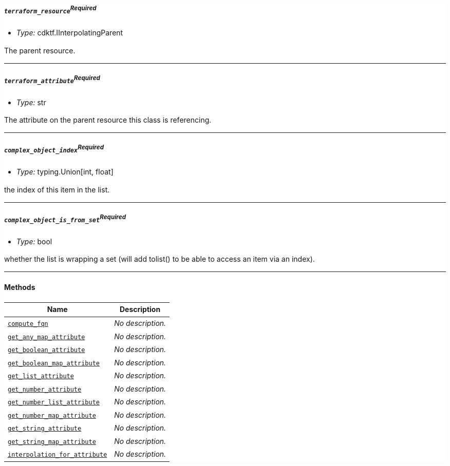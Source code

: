 ##### `terraform_resource`<sup>Required</sup> <a name="terraform_resource" id="@cdktf/provider-okta.dataOktaEmailCustomizations.DataOktaEmailCustomizationsEmailCustomizationsOutputReference.Initializer.parameter.terraformResource"></a>

- *Type:* cdktf.IInterpolatingParent

The parent resource.

---

##### `terraform_attribute`<sup>Required</sup> <a name="terraform_attribute" id="@cdktf/provider-okta.dataOktaEmailCustomizations.DataOktaEmailCustomizationsEmailCustomizationsOutputReference.Initializer.parameter.terraformAttribute"></a>

- *Type:* str

The attribute on the parent resource this class is referencing.

---

##### `complex_object_index`<sup>Required</sup> <a name="complex_object_index" id="@cdktf/provider-okta.dataOktaEmailCustomizations.DataOktaEmailCustomizationsEmailCustomizationsOutputReference.Initializer.parameter.complexObjectIndex"></a>

- *Type:* typing.Union[int, float]

the index of this item in the list.

---

##### `complex_object_is_from_set`<sup>Required</sup> <a name="complex_object_is_from_set" id="@cdktf/provider-okta.dataOktaEmailCustomizations.DataOktaEmailCustomizationsEmailCustomizationsOutputReference.Initializer.parameter.complexObjectIsFromSet"></a>

- *Type:* bool

whether the list is wrapping a set (will add tolist() to be able to access an item via an index).

---

#### Methods <a name="Methods" id="Methods"></a>

| **Name** | **Description** |
| --- | --- |
| <code><a href="#@cdktf/provider-okta.dataOktaEmailCustomizations.DataOktaEmailCustomizationsEmailCustomizationsOutputReference.computeFqn">compute_fqn</a></code> | *No description.* |
| <code><a href="#@cdktf/provider-okta.dataOktaEmailCustomizations.DataOktaEmailCustomizationsEmailCustomizationsOutputReference.getAnyMapAttribute">get_any_map_attribute</a></code> | *No description.* |
| <code><a href="#@cdktf/provider-okta.dataOktaEmailCustomizations.DataOktaEmailCustomizationsEmailCustomizationsOutputReference.getBooleanAttribute">get_boolean_attribute</a></code> | *No description.* |
| <code><a href="#@cdktf/provider-okta.dataOktaEmailCustomizations.DataOktaEmailCustomizationsEmailCustomizationsOutputReference.getBooleanMapAttribute">get_boolean_map_attribute</a></code> | *No description.* |
| <code><a href="#@cdktf/provider-okta.dataOktaEmailCustomizations.DataOktaEmailCustomizationsEmailCustomizationsOutputReference.getListAttribute">get_list_attribute</a></code> | *No description.* |
| <code><a href="#@cdktf/provider-okta.dataOktaEmailCustomizations.DataOktaEmailCustomizationsEmailCustomizationsOutputReference.getNumberAttribute">get_number_attribute</a></code> | *No description.* |
| <code><a href="#@cdktf/provider-okta.dataOktaEmailCustomizations.DataOktaEmailCustomizationsEmailCustomizationsOutputReference.getNumberListAttribute">get_number_list_attribute</a></code> | *No description.* |
| <code><a href="#@cdktf/provider-okta.dataOktaEmailCustomizations.DataOktaEmailCustomizationsEmailCustomizationsOutputReference.getNumberMapAttribute">get_number_map_attribute</a></code> | *No description.* |
| <code><a href="#@cdktf/provider-okta.dataOktaEmailCustomizations.DataOktaEmailCustomizationsEmailCustomizationsOutputReference.getStringAttribute">get_string_attribute</a></code> | *No description.* |
| <code><a href="#@cdktf/provider-okta.dataOktaEmailCustomizations.DataOktaEmailCustomizationsEmailCustomizationsOutputReference.getStringMapAttribute">get_string_map_attribute</a></code> | *No description.* |
| <code><a href="#@cdktf/provider-okta.dataOktaEmailCustomizations.DataOktaEmailCustomizationsEmailCustomizationsOutputReference.interpolationForAttribute">interpolation_for_attribute</a></code> | *No description.* |